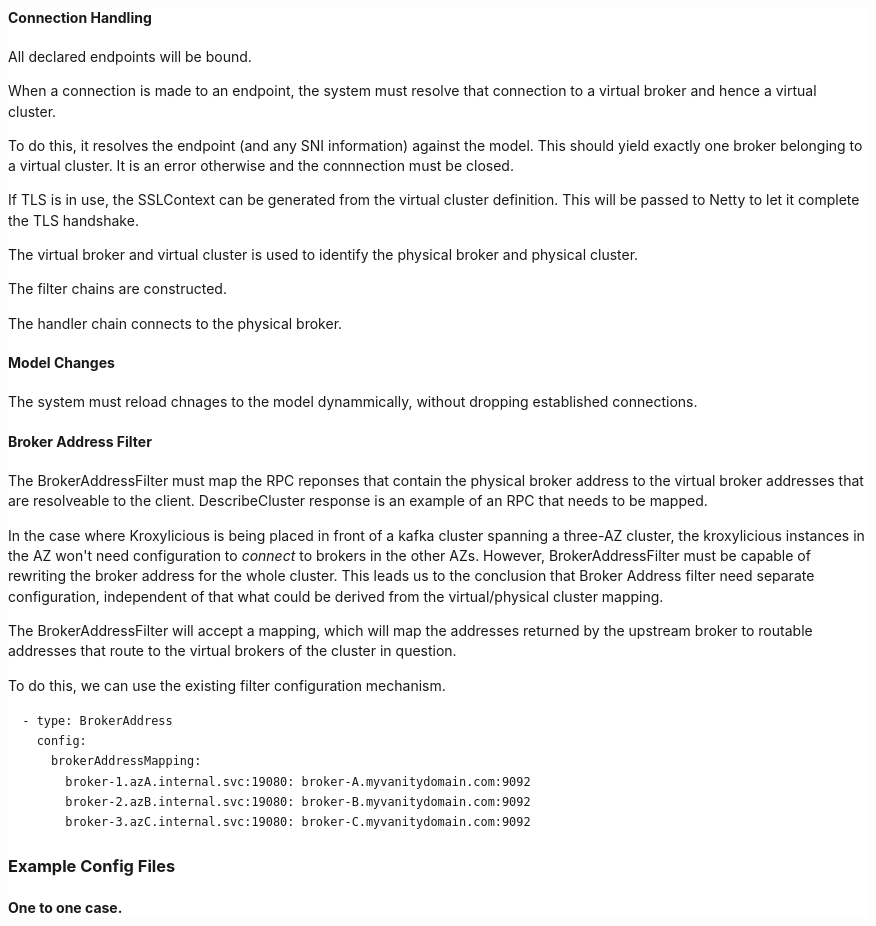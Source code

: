 #### Connection Handling


All declared endpoints will be bound.

When a connection is made to an endpoint,  the system must resolve that connection to a virtual broker and hence a virtual cluster.

To do this, it resolves the endpoint (and any SNI information) against the model.   This should yield exactly one broker belonging to a virtual cluster.
It is an error otherwise and the connnection must be closed.

If TLS is in use, the SSLContext can be generated from the virtual cluster definition.  This will be passed to Netty to let it complete the TLS handshake.

The virtual broker and virtual cluster is used to identify the physical broker and physical cluster.

The filter chains are constructed.

The handler chain connects to the physical broker.

#### Model Changes

The system must reload chnages to the model dynammically, without dropping established connections.

#### Broker Address Filter

The BrokerAddressFilter must map the RPC reponses that contain the physical broker address to the virtual broker addresses that are resolveable to the client.  DescribeCluster response is an example of an RPC that needs to be mapped.

In the case where Kroxylicious is being placed in front of a kafka cluster spanning a three-AZ cluster, the kroxylicious instances in the AZ won't need configuration to *connect* to brokers in the other AZs.  However, BrokerAddressFilter must be capable of rewriting the broker address for the whole cluster.
This leads us to the conclusion that Broker Address filter need separate configuration, independent of that what could be derived from the virtual/physical cluster mapping.

The BrokerAddressFilter will accept a mapping, which will map the addresses returned by the upstream broker to routable addresses that route to the virtual brokers of the cluster in question.

To do this, we can use the existing filter configuration mechanism.

```
  - type: BrokerAddress
    config:
      brokerAddressMapping:
        broker-1.azA.internal.svc:19080: broker-A.myvanitydomain.com:9092
        broker-2.azB.internal.svc:19080: broker-B.myvanitydomain.com:9092
        broker-3.azC.internal.svc:19080: broker-C.myvanitydomain.com:9092
```       


### Example Config Files

#### One to one case.
